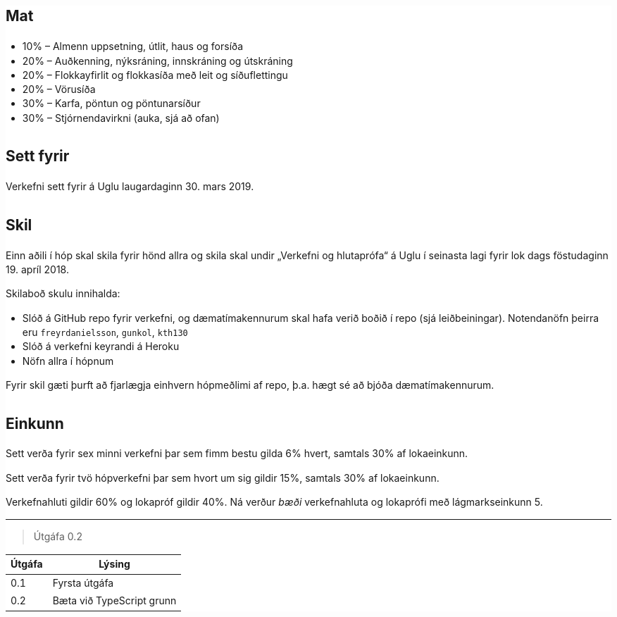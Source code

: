 ## Mat

* 10% – Almenn uppsetning, útlit, haus og forsíða
* 20% – Auðkenning, nýksráning, innskráning og útskráning
* 20% – Flokkayfirlit og flokkasíða með leit og síðuflettingu
* 20% – Vörusíða
* 30% – Karfa, pöntun og pöntunarsíður
* 30% – Stjórnendavirkni (auka, sjá að ofan)

## Sett fyrir

Verkefni sett fyrir á Uglu laugardaginn 30. mars 2019.

## Skil

Einn aðili í hóp skal skila fyrir hönd allra og skila skal undir „Verkefni og hlutaprófa“ á Uglu í seinasta lagi fyrir lok dags föstudaginn 19. apríl 2018.

Skilaboð skulu innihalda:

* Slóð á GitHub repo fyrir verkefni, og dæmatímakennurum skal hafa verið boðið í repo (sjá leiðbeiningar). Notendanöfn þeirra eru `freyrdanielsson`, `gunkol`, `kth130`
* Slóð á verkefni keyrandi á Heroku
* Nöfn allra í hópnum

Fyrir skil gæti þurft að fjarlægja einhvern hópmeðlimi af repo, þ.a. hægt sé að bjóða dæmatímakennurum.

## Einkunn

Sett verða fyrir sex minni verkefni þar sem fimm bestu gilda 6% hvert, samtals 30% af lokaeinkunn.

Sett verða fyrir tvö hópverkefni þar sem hvort um sig gildir 15%, samtals 30% af lokaeinkunn.

Verkefnahluti gildir 60% og lokapróf gildir 40%. Ná verður *bæði* verkefnahluta og lokaprófi með lágmarkseinkunn 5.

---

> Útgáfa 0.2

| Útgáfa | Lýsing        |
|--------|---------------|
| 0.1    | Fyrsta útgáfa |
| 0.2    | Bæta við TypeScript grunn |
